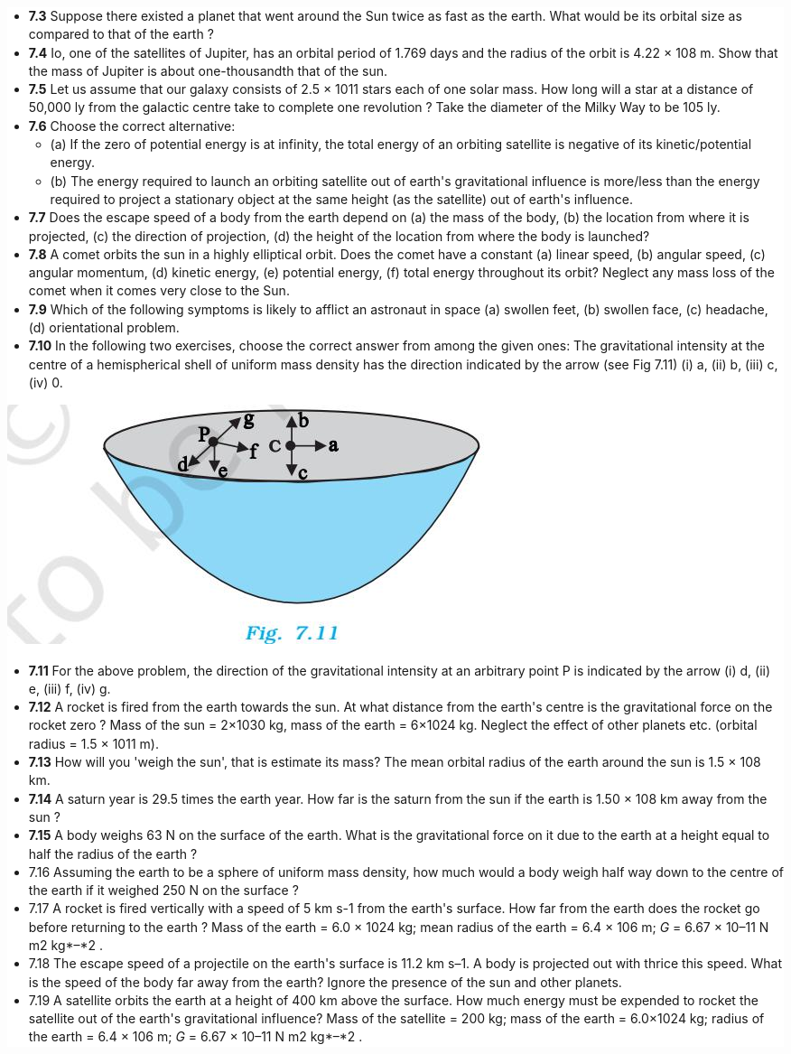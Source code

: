 - **7.3** Suppose there existed a planet that went around the Sun twice as fast as the earth. What would be its orbital size as compared to that of the earth ?
- **7.4** Io, one of the satellites of Jupiter, has an orbital period of 1.769 days and the radius of the orbit is 4.22 × 108 m. Show that the mass of Jupiter is about one-thousandth that of the sun.
- **7.5** Let us assume that our galaxy consists of 2.5 × 1011 stars each of one solar mass. How long will a star at a distance of 50,000 ly from the galactic centre take to complete one revolution ? Take the diameter of the Milky Way to be 105 ly.
- **7.6** Choose the correct alternative:
	- (a) If the zero of potential energy is at infinity, the total energy of an orbiting satellite is negative of its kinetic/potential energy.
	- (b) The energy required to launch an orbiting satellite out of earth's gravitational influence is more/less than the energy required to project a stationary object at the same height (as the satellite) out of earth's influence.
- **7.7** Does the escape speed of a body from the earth depend on (a) the mass of the body, (b) the location from where it is projected, (c) the direction of projection, (d) the height of the location from where the body is launched?
- **7.8** A comet orbits the sun in a highly elliptical orbit. Does the comet have a constant (a) linear speed, (b) angular speed, (c) angular momentum, (d) kinetic energy, (e) potential energy, (f) total energy throughout its orbit? Neglect any mass loss of the comet when it comes very close to the Sun.
- **7.9** Which of the following symptoms is likely to afflict an astronaut in space (a) swollen feet, (b) swollen face, (c) headache, (d) orientational problem.
- **7.10** In the following two exercises, choose the correct answer from among the given ones: The gravitational intensity at the centre of a hemispherical shell of uniform mass density has the direction indicated by the arrow (see Fig 7.11) (i) a, (ii) b, (iii) c, (iv) 0.

![](_page_15_Figure_16.jpeg)

- **7.11** For the above problem, the direction of the gravitational intensity at an arbitrary point P is indicated by the arrow (i) d, (ii) e, (iii) f, (iv) g.
- **7.12** A rocket is fired from the earth towards the sun. At what distance from the earth's centre is the gravitational force on the rocket zero ? Mass of the sun = 2×1030 kg, mass of the earth = 6×1024 kg. Neglect the effect of other planets etc. (orbital radius = 1.5 × 1011 m).
- **7.13** How will you 'weigh the sun', that is estimate its mass? The mean orbital radius of the earth around the sun is 1.5 × 108 km.
- **7.14** A saturn year is 29.5 times the earth year. How far is the saturn from the sun if the earth is 1.50 × 108 km away from the sun ?
- **7.15** A body weighs 63 N on the surface of the earth. What is the gravitational force on it due to the earth at a height equal to half the radius of the earth ?
- 7.16 Assuming the earth to be a sphere of uniform mass density, how much would a body weigh half way down to the centre of the earth if it weighed 250 N on the surface ?
- 7.17 A rocket is fired vertically with a speed of 5 km s-1 from the earth's surface. How far from the earth does the rocket go before returning to the earth ? Mass of the earth = 6.0 × 1024 kg; mean radius of the earth = 6.4 × 106 m; *G* = 6.67 × 10–11 N m2 kg*–*2 .
- 7.18 The escape speed of a projectile on the earth's surface is 11.2 km s–1. A body is projected out with thrice this speed. What is the speed of the body far away from the earth? Ignore the presence of the sun and other planets.
- 7.19 A satellite orbits the earth at a height of 400 km above the surface. How much energy must be expended to rocket the satellite out of the earth's gravitational influence? Mass of the satellite = 200 kg; mass of the earth = 6.0×1024 kg; radius of the earth = 6.4 × 106 m; *G* = 6.67 × 10–11 N m2 kg*–*2 .